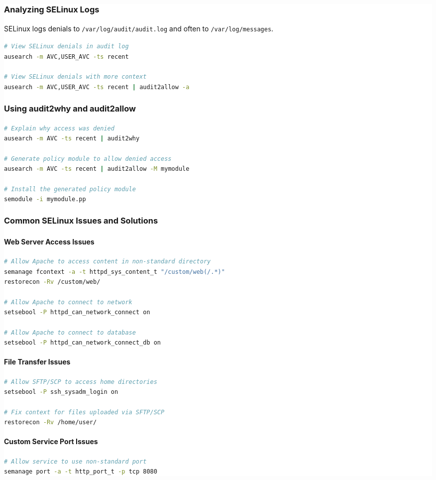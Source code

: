 ### Analyzing SELinux Logs

SELinux logs denials to `/var/log/audit/audit.log` and often to `/var/log/messages`.

```bash
# View SELinux denials in audit log
ausearch -m AVC,USER_AVC -ts recent

# View SELinux denials with more context
ausearch -m AVC,USER_AVC -ts recent | audit2allow -a
```

### Using audit2why and audit2allow

```bash
# Explain why access was denied
ausearch -m AVC -ts recent | audit2why

# Generate policy module to allow denied access
ausearch -m AVC -ts recent | audit2allow -M mymodule

# Install the generated policy module
semodule -i mymodule.pp
```

### Common SELinux Issues and Solutions

#### Web Server Access Issues

```bash
# Allow Apache to access content in non-standard directory
semanage fcontext -a -t httpd_sys_content_t "/custom/web(/.*)"
restorecon -Rv /custom/web/

# Allow Apache to connect to network
setsebool -P httpd_can_network_connect on

# Allow Apache to connect to database
setsebool -P httpd_can_network_connect_db on
```

#### File Transfer Issues

```bash
# Allow SFTP/SCP to access home directories
setsebool -P ssh_sysadm_login on

# Fix context for files uploaded via SFTP/SCP
restorecon -Rv /home/user/
```

#### Custom Service Port Issues

```bash
# Allow service to use non-standard port
semanage port -a -t http_port_t -p tcp 8080
```
